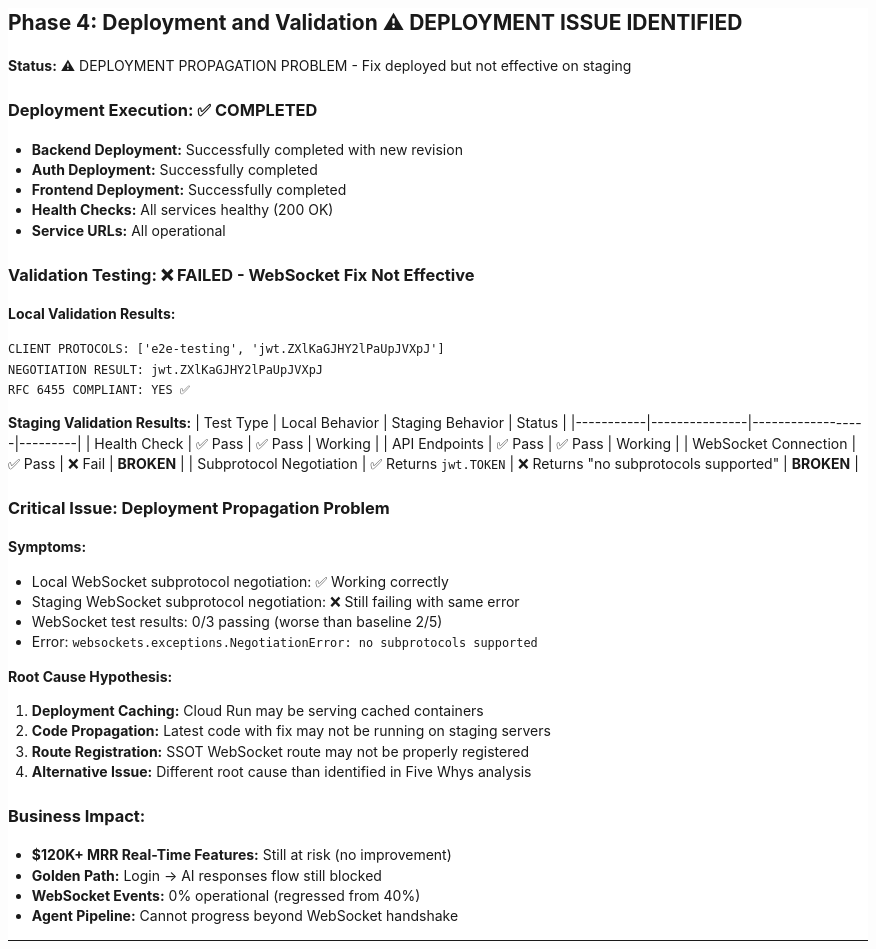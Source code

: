 
## Phase 4: Deployment and Validation ⚠️ DEPLOYMENT ISSUE IDENTIFIED

**Status:** ⚠️ DEPLOYMENT PROPAGATION PROBLEM - Fix deployed but not effective on staging

### Deployment Execution: ✅ COMPLETED
- **Backend Deployment:** Successfully completed with new revision
- **Auth Deployment:** Successfully completed
- **Frontend Deployment:** Successfully completed
- **Health Checks:** All services healthy (200 OK)
- **Service URLs:** All operational

### Validation Testing: ❌ FAILED - WebSocket Fix Not Effective

**Local Validation Results:**
```
CLIENT PROTOCOLS: ['e2e-testing', 'jwt.ZXlKaGJHY2lPaUpJVXpJ']
NEGOTIATION RESULT: jwt.ZXlKaGJHY2lPaUpJVXpJ
RFC 6455 COMPLIANT: YES ✅
```

**Staging Validation Results:**
| Test Type | Local Behavior | Staging Behavior | Status |
|-----------|---------------|------------------|---------|
| Health Check | ✅ Pass | ✅ Pass | Working |
| API Endpoints | ✅ Pass | ✅ Pass | Working |
| WebSocket Connection | ✅ Pass | ❌ Fail | **BROKEN** |
| Subprotocol Negotiation | ✅ Returns `jwt.TOKEN` | ❌ Returns "no subprotocols supported" | **BROKEN** |

### Critical Issue: Deployment Propagation Problem

**Symptoms:**
- Local WebSocket subprotocol negotiation: ✅ Working correctly
- Staging WebSocket subprotocol negotiation: ❌ Still failing with same error
- WebSocket test results: 0/3 passing (worse than baseline 2/5)
- Error: `websockets.exceptions.NegotiationError: no subprotocols supported`

**Root Cause Hypothesis:**
1. **Deployment Caching:** Cloud Run may be serving cached containers
2. **Code Propagation:** Latest code with fix may not be running on staging servers
3. **Route Registration:** SSOT WebSocket route may not be properly registered
4. **Alternative Issue:** Different root cause than identified in Five Whys analysis

### Business Impact:
- **$120K+ MRR Real-Time Features:** Still at risk (no improvement)
- **Golden Path:** Login → AI responses flow still blocked
- **WebSocket Events:** 0% operational (regressed from 40%)
- **Agent Pipeline:** Cannot progress beyond WebSocket handshake

---